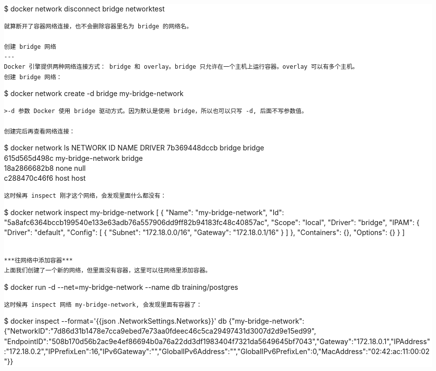 ```
```
$ docker network disconnect bridge networktest
```
就算断开了容器网络连接，也不会删除容器里名为 bridge 的网络名。

创建 bridge 网络
---
Docker 引擎提供两种网络连接方式： bridge 和 overlay。bridge 只允许在一个主机上运行容器。overlay 可以有多个主机。
创建 bridge 网络：

```
$ docker network create -d bridge my-bridge-network
```
>-d 参数 Docker 使用 bridge 驱动方式。因为默认是使用 bridge，所以也可以只写 -d, 后面不写参数值。

创建完后再查看网络连接：

```
$ docker network ls
NETWORK ID          NAME                DRIVER
7b369448dccb        bridge              bridge              
615d565d498c        my-bridge-network   bridge              
18a2866682b8        none                null                
c288470c46f6        host                host
```
这时候再 inspect 刚才这个网络，会发现里面什么都没有：

```
$ docker network inspect my-bridge-network
[
    {
        "Name": "my-bridge-network",
        "Id": "5a8afc6364bccb199540e133e63adb76a557906dd9ff82b94183fc48c40857ac",
        "Scope": "local",
        "Driver": "bridge",
        "IPAM": {
            "Driver": "default",
            "Config": [
                {
                    "Subnet": "172.18.0.0/16",
                    "Gateway": "172.18.0.1/16"
                }
            ]
        },
        "Containers": {},
        "Options": {}
    }
]
```

***往网络中添加容器***
上面我们创建了一个新的网络，但里面没有容器，这里可以往网络里添加容器。

```
$ docker run -d --net=my-bridge-network --name db training/postgres
```
这时候再 inspect 网络 my-bridge-network, 会发现里面有容器了：

```
$ docker inspect --format='{{json .NetworkSettings.Networks}}'  db
{"my-bridge-network":{"NetworkID":"7d86d31b1478e7cca9ebed7e73aa0fdeec46c5ca29497431d3007d2d9e15ed99",
"EndpointID":"508b170d56b2ac9e4ef86694b0a76a22dd3df1983404f7321da5649645bf7043","Gateway":"172.18.0.1","IPAddress":"172.18.0.2","IPPrefixLen":16,"IPv6Gateway":"","GlobalIPv6Address":"","GlobalIPv6PrefixLen":0,"MacAddress":"02:42:ac:11:00:02"}}